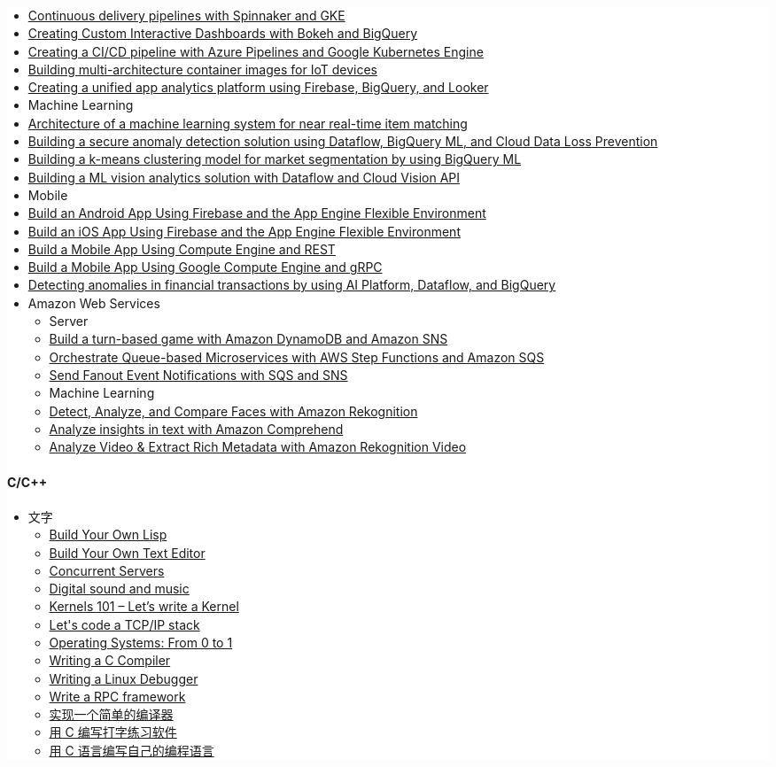   * [Continuous delivery pipelines with Spinnaker and GKE](https://cloud.google.com/architecture/continuous-delivery-spinnaker-kubernetes-engine)
  * [Creating Custom Interactive Dashboards with Bokeh and BigQuery](https://cloud.google.com/architecture/bokeh-and-bigquery-dashboards?hl=en)
  * [Creating a CI/CD pipeline with Azure Pipelines and Google Kubernetes Engine](https://cloud.google.com/architecture/creating-cicd-pipeline-vsts-kubernetes-engine)
  * [Building multi-architecture container images for IoT devices](https://cloud.google.com/architecture/building-multi-architecture-container-images-iot-devices-tutorial)
  * [Creating a unified app analytics platform using Firebase, BigQuery, and Looker](https://cloud.google.com/architecture/creating-unified-app-analytics-platform)
  * Machine Learning
  * [Architecture of a machine learning system for near real-time item matching](https://cloud.google.com/architecture/real-time-item-matching)
  * [Building a secure anomaly detection solution using Dataflow, BigQuery ML, and Cloud Data Loss Prevention](https://cloud.google.com/architecture/building-anomaly-detection-dataflow-bigqueryml-dlp)
  * [Building a k-means clustering model for market segmentation by using BigQuery ML](https://cloud.google.com/architecture/building-k-means-clustering-model)
  * [Building a ML vision analytics solution with Dataflow and Cloud Vision API](https://cloud.google.com/architecture/building-a-vision-analytics-solution)
  * Mobile
  * [Build an Android App Using Firebase and the App Engine Flexible Environment](https://cloud.google.com/architecture/mobile-firebase-app-engine-flexible)
  * [Build an iOS App Using Firebase and the App Engine Flexible Environment](https://cloud.google.com/architecture/mobile-firebase-app-engine-flexible-ios)
  * [Build a Mobile App Using Compute Engine and REST](https://cloud.google.com/architecture/mobile-compute-engine-rest)
  * [Build a Mobile App Using Google Compute Engine and gRPC](https://cloud.google.com/architecture/mobile-compute-engine-grpc)
  * [Detecting anomalies in financial transactions by using AI Platform, Dataflow, and BigQuery](https://cloud.google.com/architecture/detecting-anomalies-in-financial-transactions)
* Amazon Web Services
  * Server
  * [Build a turn-based game with Amazon DynamoDB and Amazon SNS](https://aws.amazon.com/getting-started/hands-on/turn-based-game-dynamodb-amazon-sns/?nc1=h\_ls)
  * [Orchestrate Queue-based Microservices with AWS Step Functions and Amazon SQS](https://aws.amazon.com/getting-started/hands-on/orchestrate-microservices-with-message-queues-on-step-functions/)
  * [Send Fanout Event Notifications with SQS and SNS](https://aws.amazon.com/getting-started/hands-on/send-fanout-event-notifications/)
  * Machine Learning
  * [Detect, Analyze, and Compare Faces with Amazon Rekognition](https://aws.amazon.com/getting-started/hands-on/detect-analyze-compare-faces-rekognition/)
  * [Analyze insights in text with Amazon Comprehend](https://aws.amazon.com/getting-started/hands-on/analyze-sentiment-comprehend/)
  * [Analyze Video & Extract Rich Metadata with Amazon Rekognition Video](https://aws.amazon.com/getting-started/hands-on/analyze-extract-metadata-video-rekognition/)

#### C/C++

* 文字
  * [Build Your Own Lisp](http://www.buildyourownlisp.com/)
  * [Build Your Own Text Editor](https://viewsourcecode.org/snaptoken/kilo/)
  * [Concurrent Servers](https://eli.thegreenplace.net/2017/concurrent-servers-part-1-introduction/)
  * [Digital sound and music](http://digitalsoundandmusic.com/chapters/ch5/5-3/)
  * [Kernels 101 – Let’s write a Kernel](https://arjunsreedharan.org/post/82710718100/kernels-101-lets-write-a-kernel)
  * [Let's code a TCP/IP stack](https://www.saminiir.com/lets-code-tcp-ip-stack-1-ethernet-arp)
  * [Operating Systems: From 0 to 1](https://github.com/tuhdo/os01)
  * [Writing a C Compiler](https://norasandler.com/2017/11/29/Write-a-Compiler.html)
  * [Writing a Linux Debugger](https://blog.tartanllama.xyz/writing-a-linux-debugger-setup/)
  * [Write a RPC framework](http://users.cs.cf.ac.uk/Dave.Marshall/C/node33.html#SECTION003310000000000000000)
  * [实现一个简单的编译器](https://segmentfault.com/a/1190000007408126)
  * [用 C 编写打字练习软件](https://www.shiyanlou.com/courses/1105)
  * [用 C 语言编写自己的编程语言](https://www.shiyanlou.com/courses/670)